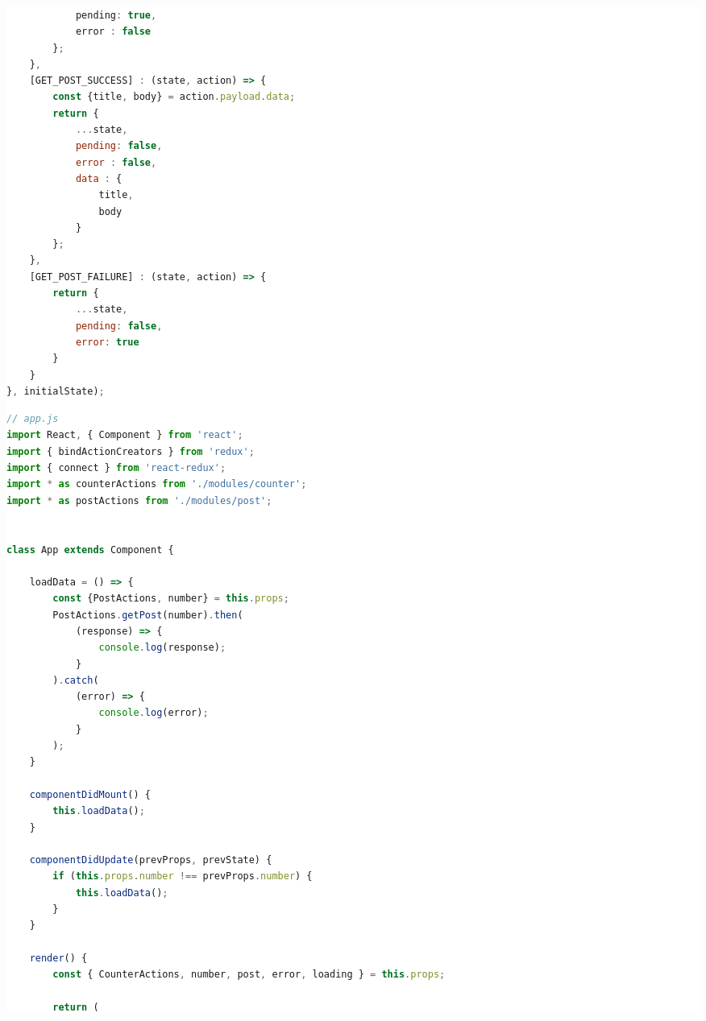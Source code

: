 ```javascript
            pending: true,
            error : false
        };
    },
    [GET_POST_SUCCESS] : (state, action) => {
        const {title, body} = action.payload.data;
        return {
            ...state,
            pending: false,
            error : false,
            data : {
                title,
                body
            }
        };
    },
    [GET_POST_FAILURE] : (state, action) => {
        return {
            ...state,
            pending: false,
            error: true
        }
    }
}, initialState);
```

```javascript
// app.js
import React, { Component } from 'react';
import { bindActionCreators } from 'redux';
import { connect } from 'react-redux';
import * as counterActions from './modules/counter';
import * as postActions from './modules/post';


class App extends Component {

    loadData = () => {
        const {PostActions, number} = this.props;
        PostActions.getPost(number).then(
            (response) => {
                console.log(response);
            }
        ).catch(
            (error) => {
                console.log(error);
            }
        );
    }

    componentDidMount() {
        this.loadData();
    }

    componentDidUpdate(prevProps, prevState) {
        if (this.props.number !== prevProps.number) {
            this.loadData();
        }
    }

    render() {
        const { CounterActions, number, post, error, loading } = this.props;
        
        return (
```